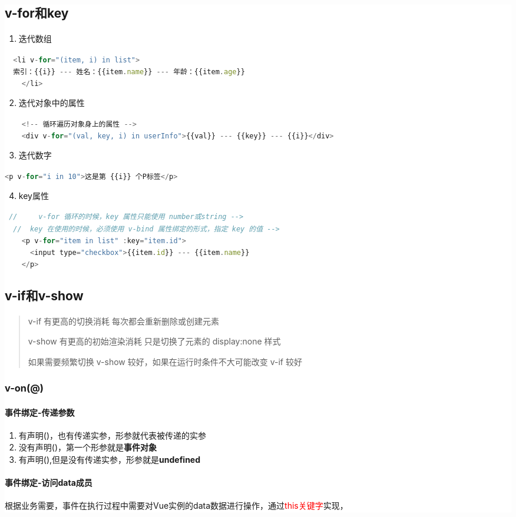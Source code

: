 

## v-for和key

1. 迭代数组

```js
  <li v-for="(item, i) in list">
  索引：{{i}} --- 姓名：{{item.name}} --- 年龄：{{item.age}}
	</li>
```

2. 迭代对象中的属性

```js
	<!-- 循环遍历对象身上的属性 -->
    <div v-for="(val, key, i) in userInfo">{{val}} --- {{key}} --- {{i}}</div>
```

3. 迭代数字

```js
<p v-for="i in 10">这是第 {{i}} 个P标签</p>
```

4. key属性

```js
 //		v-for 循环的时候，key 属性只能使用 number或string -->
  //  key 在使用的时候，必须使用 v-bind 属性绑定的形式，指定 key 的值 -->
    <p v-for="item in list" :key="item.id">
      <input type="checkbox">{{item.id}} --- {{item.name}}
    </p>
```



## v-if和v-show

> v-if 有更高的切换消耗    每次都会重新删除或创建元素 
>
> v-show 有更高的初始渲染消耗     只是切换了元素的 display:none 样式
>
> 如果需要频繁切换 v-show 较好，如果在运行时条件不大可能改变 v-if 较好



### v-on(@)

#### 事件绑定-传递参数

1. 有声明()，也有传递实参，形参就代表被传递的实参
2. 没有声明()，第一个形参就是**事件对象**
3. 有声明(),但是没有传递实参，形参就是**undefined**

#### 事件绑定-访问data成员

根据业务需要，事件在执行过程中需要对Vue实例的data数据进行操作，通过<font color=red>this关键字</font>实现，
